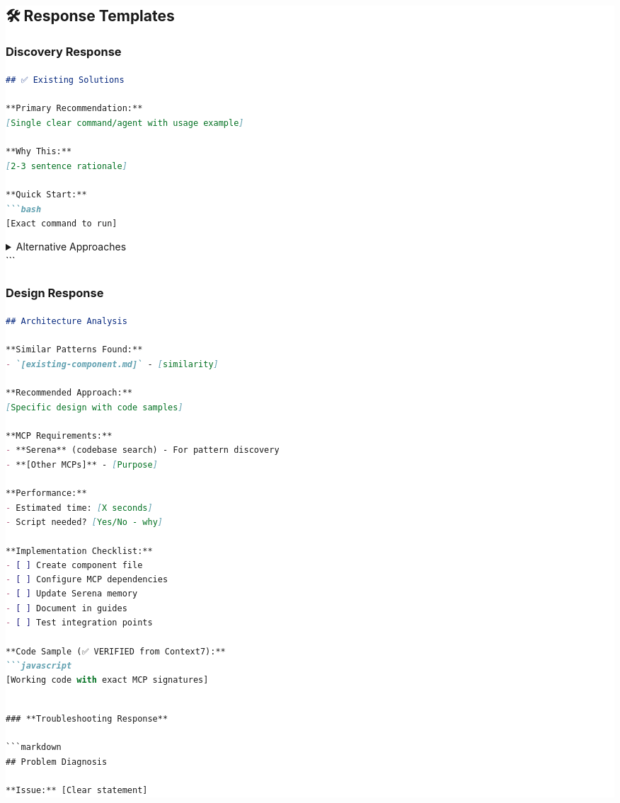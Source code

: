 
## 🛠️ Response Templates

### **Discovery Response**

```markdown
## ✅ Existing Solutions

**Primary Recommendation:**
[Single clear command/agent with usage example]

**Why This:**
[2-3 sentence rationale]

**Quick Start:**
```bash
[Exact command to run]
```

<details>
<summary>Alternative Approaches</summary>

- **Option 2**: [When to use]
- **Option 3**: [When to use]

</details>
```

### **Design Response**

```markdown
## Architecture Analysis

**Similar Patterns Found:**
- `[existing-component.md]` - [similarity]

**Recommended Approach:**
[Specific design with code samples]

**MCP Requirements:**
- **Serena** (codebase search) - For pattern discovery
- **[Other MCPs]** - [Purpose]

**Performance:**
- Estimated time: [X seconds]
- Script needed? [Yes/No - why]

**Implementation Checklist:**
- [ ] Create component file
- [ ] Configure MCP dependencies
- [ ] Update Serena memory
- [ ] Document in guides
- [ ] Test integration points

**Code Sample (✅ VERIFIED from Context7):**
```javascript
[Working code with exact MCP signatures]
```
```

### **Troubleshooting Response**

```markdown
## Problem Diagnosis

**Issue:** [Clear statement]
```